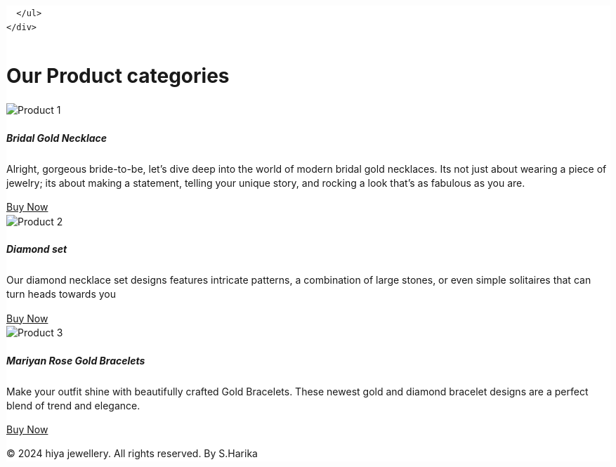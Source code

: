       </ul>
    </div>
  </nav>

  
  <div class="container mt-3">
    <div class="row">
      <div class="col-md-12">
        <h1>Our Product categories</h1>
        <div class="card-deck">
          <div class="card">
            <img src="project img 1.jpg" class="card-img-top" alt="Product 1" width="200" height="200">
            <div class="card-body">
              <h5 class="card-title">Bridal Gold Necklace</h5>
              <p class="card-text">Alright, gorgeous bride-to-be, let’s dive deep into the world of modern bridal gold necklaces. Its not just about wearing a piece of jewelry; its about making a statement, telling your unique story, and rocking a look that’s as fabulous as you are.</p>
              <a href="#" class="btn btn-primary">Buy Now</a>
            </div>
          </div>
          <div class="card">
            <img src="project img 2.jpg" class="card-img-top" alt="Product 2" width="200" height="200">
            <div class="card-body">
              <h5 class="card-title">Diamond set</h5>
              <p class="card-text">
                Our diamond necklace set designs features intricate patterns, a combination of large stones, or even simple solitaires that can turn heads towards you</p>
              <a href="#" class="btn btn-primary">Buy Now</a>
            </div>
          </div> 
          <div class="card">
            <img src="project img 3.jpg" class="card-img-top" alt="Product 3" width="200" height="200">
            <div class="card-body">
              <h5 class="card-title">Mariyan Rose Gold Bracelets</h5>
              <p class="card-text">Make your outfit shine with beautifully crafted Gold Bracelets. These newest gold and diamond bracelet designs are a perfect blend of trend and elegance.</p>
              <a href="#" class="btn btn-primary">Buy Now</a>
            </div>
          </div>
        </div>
      </div>
    </div>
  </div>

  
  <footer class="bg-dark text-white text-center py-4 mt-5">
    <p>&copy; 2024 hiya jewellery. All rights reserved. By S.Harika</p>
  </footer>
  <body background="bg.jpeg" style="background-repeat: no-repeat; background-size: cover;">


  